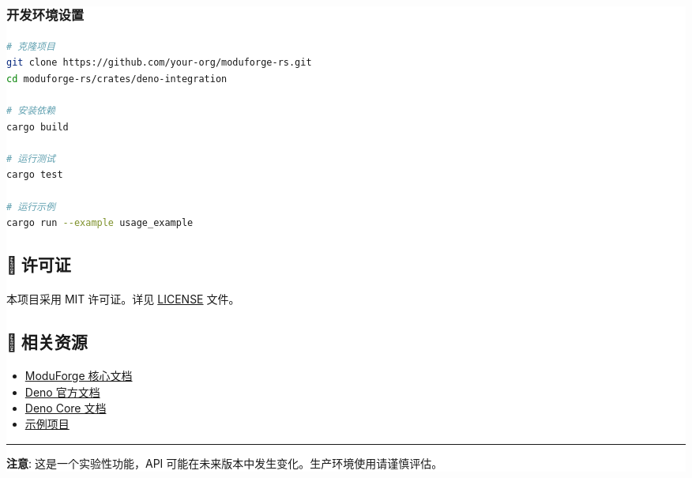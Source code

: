 ### 开发环境设置

```bash
# 克隆项目
git clone https://github.com/your-org/moduforge-rs.git
cd moduforge-rs/crates/deno-integration

# 安装依赖
cargo build

# 运行测试
cargo test

# 运行示例
cargo run --example usage_example
```

## 📄 许可证

本项目采用 MIT 许可证。详见 [LICENSE](../../LICENSE) 文件。

## 🔗 相关资源

- [ModuForge 核心文档](../README.md)
- [Deno 官方文档](https://deno.land/manual)
- [Deno Core 文档](https://github.com/denoland/deno_core)
- [示例项目](./examples/)

---

**注意**: 这是一个实验性功能，API 可能在未来版本中发生变化。生产环境使用请谨慎评估。